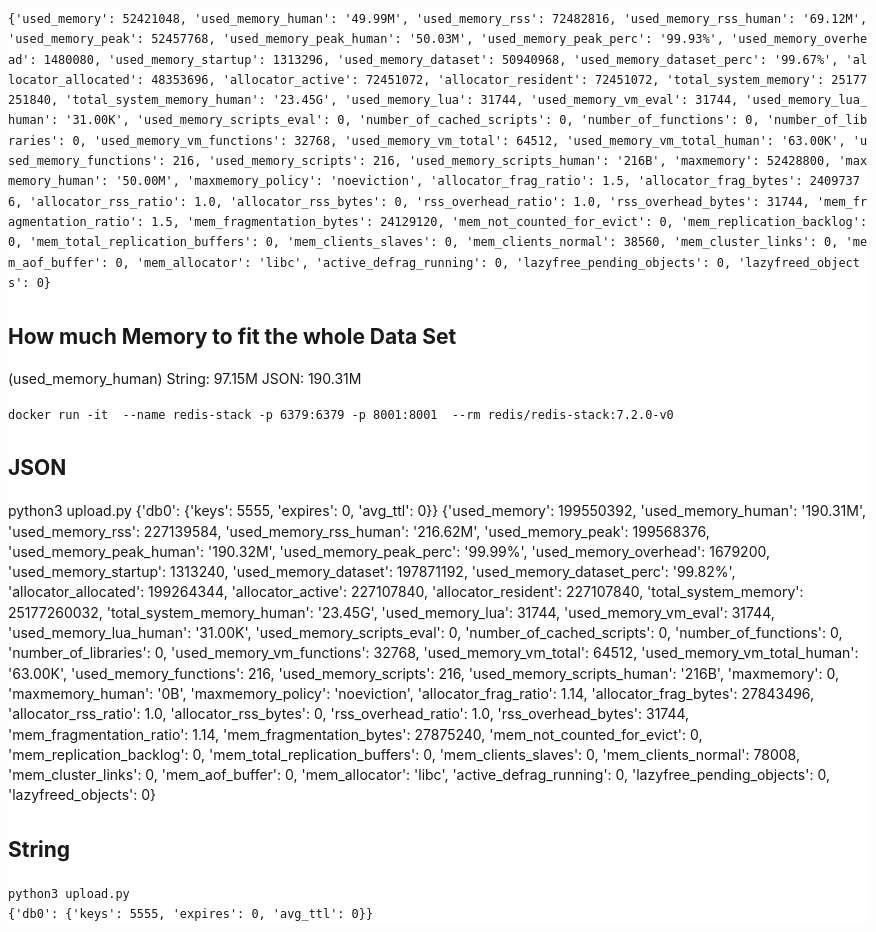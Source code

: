 ```
{'used_memory': 52421048, 'used_memory_human': '49.99M', 'used_memory_rss': 72482816, 'used_memory_rss_human': '69.12M', 'used_memory_peak': 52457768, 'used_memory_peak_human': '50.03M', 'used_memory_peak_perc': '99.93%', 'used_memory_overhead': 1480080, 'used_memory_startup': 1313296, 'used_memory_dataset': 50940968, 'used_memory_dataset_perc': '99.67%', 'allocator_allocated': 48353696, 'allocator_active': 72451072, 'allocator_resident': 72451072, 'total_system_memory': 25177251840, 'total_system_memory_human': '23.45G', 'used_memory_lua': 31744, 'used_memory_vm_eval': 31744, 'used_memory_lua_human': '31.00K', 'used_memory_scripts_eval': 0, 'number_of_cached_scripts': 0, 'number_of_functions': 0, 'number_of_libraries': 0, 'used_memory_vm_functions': 32768, 'used_memory_vm_total': 64512, 'used_memory_vm_total_human': '63.00K', 'used_memory_functions': 216, 'used_memory_scripts': 216, 'used_memory_scripts_human': '216B', 'maxmemory': 52428800, 'maxmemory_human': '50.00M', 'maxmemory_policy': 'noeviction', 'allocator_frag_ratio': 1.5, 'allocator_frag_bytes': 24097376, 'allocator_rss_ratio': 1.0, 'allocator_rss_bytes': 0, 'rss_overhead_ratio': 1.0, 'rss_overhead_bytes': 31744, 'mem_fragmentation_ratio': 1.5, 'mem_fragmentation_bytes': 24129120, 'mem_not_counted_for_evict': 0, 'mem_replication_backlog': 0, 'mem_total_replication_buffers': 0, 'mem_clients_slaves': 0, 'mem_clients_normal': 38560, 'mem_cluster_links': 0, 'mem_aof_buffer': 0, 'mem_allocator': 'libc', 'active_defrag_running': 0, 'lazyfree_pending_objects': 0, 'lazyfreed_objects': 0}
```

## How much Memory to fit the whole Data Set

(used_memory_human)
String: 97.15M
JSON: 190.31M

```
docker run -it  --name redis-stack -p 6379:6379 -p 8001:8001  --rm redis/redis-stack:7.2.0-v0
```
## JSON
python3 upload.py
{'db0': {'keys': 5555, 'expires': 0, 'avg_ttl': 0}}
{'used_memory': 199550392, 'used_memory_human': '190.31M', 'used_memory_rss': 227139584, 'used_memory_rss_human': '216.62M', 'used_memory_peak': 199568376, 'used_memory_peak_human': '190.32M', 'used_memory_peak_perc': '99.99%', 'used_memory_overhead': 1679200, 'used_memory_startup': 1313240, 'used_memory_dataset': 197871192, 'used_memory_dataset_perc': '99.82%', 'allocator_allocated': 199264344, 'allocator_active': 227107840, 'allocator_resident': 227107840, 'total_system_memory': 25177260032, 'total_system_memory_human': '23.45G', 'used_memory_lua': 31744, 'used_memory_vm_eval': 31744, 'used_memory_lua_human': '31.00K', 'used_memory_scripts_eval': 0, 'number_of_cached_scripts': 0, 'number_of_functions': 0, 'number_of_libraries': 0, 'used_memory_vm_functions': 32768, 'used_memory_vm_total': 64512, 'used_memory_vm_total_human': '63.00K', 'used_memory_functions': 216, 'used_memory_scripts': 216, 'used_memory_scripts_human': '216B', 'maxmemory': 0, 'maxmemory_human': '0B', 'maxmemory_policy': 'noeviction', 'allocator_frag_ratio': 1.14, 'allocator_frag_bytes': 27843496, 'allocator_rss_ratio': 1.0, 'allocator_rss_bytes': 0, 'rss_overhead_ratio': 1.0, 'rss_overhead_bytes': 31744, 'mem_fragmentation_ratio': 1.14, 'mem_fragmentation_bytes': 27875240, 'mem_not_counted_for_evict': 0, 'mem_replication_backlog': 0, 'mem_total_replication_buffers': 0, 'mem_clients_slaves': 0, 'mem_clients_normal': 78008, 'mem_cluster_links': 0, 'mem_aof_buffer': 0, 'mem_allocator': 'libc', 'active_defrag_running': 0, 'lazyfree_pending_objects': 0, 'lazyfreed_objects': 0}

## String
```
python3 upload.py  
{'db0': {'keys': 5555, 'expires': 0, 'avg_ttl': 0}}
```
